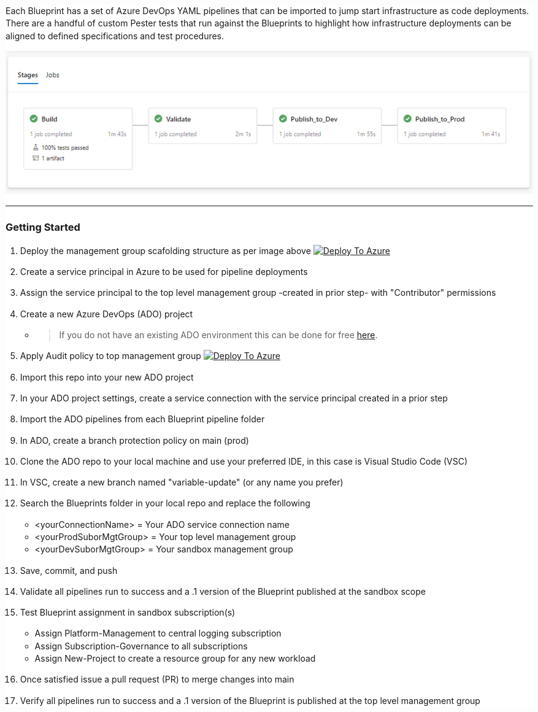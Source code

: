 Each Blueprint has a set of Azure DevOps YAML pipelines that can be imported to jump start infrastructure as code deployments. There are a handful of custom Pester tests that run against the Blueprints to highlight how infrastructure deployments can be aligned to defined specifications and test procedures.

![Pipeline](./Images/pipeline.png)

---
### Getting Started

1. Deploy the management group scafolding structure as per image above  [![Deploy To Azure](https://raw.githubusercontent.com/Azure/azure-quickstart-templates/master/1-CONTRIBUTION-GUIDE/images/deploytoazure.svg?sanitize=true)](https://ms.portal.azure.com/?feature.customportal=false#create/Microsoft.Template/uri/https%3A%2F%2Fraw.githubusercontent.com%2FAzure%2FAzOps%2Fmain%2Ftemplate%2Fux-foundation.json/createUIDefinitionUri/https%3A%2F%2Fraw.githubusercontent.com%2FAzure%2FAzOps%2Fmain%2Ftemplate%2Fesux.json) 

1. Create a service principal in Azure to be used for pipeline deployments
1. Assign the service principal to the top level management group -created in prior step- with "Contributor" permissions
1. Create a new Azure DevOps (ADO) project
    - > If you do not have an existing ADO environment this can be done for free [here](https://azure.microsoft.com/en-us/services/DevOps/?nav=min).
1. Apply Audit policy to top management group [![Deploy To Azure](https://raw.githubusercontent.com/Azure/azure-quickstart-templates/master/1-CONTRIBUTION-GUIDE/images/deploytoazure.svg?sanitize=true)](https://ms.portal.azure.com/?feature.customportal=false#create/Microsoft.Template/uri/https%3A%2F%2Fraw.githubusercontent.com%2Fedm-ms%2Fazure-tandem%2Fmain%2FProjects%2FAudit-Blueprint%2FTemplates%2Fazuredeploy.json) 
1. Import this repo into your new ADO project
1. In your ADO project settings, create a service connection with the service principal created in a prior step
1. Import the ADO pipelines from each Blueprint pipeline folder
1. In ADO, create a branch protection policy on main (prod)
1. Clone the ADO repo to your local machine and use your preferred IDE, in this case is Visual Studio Code (VSC)
1. In VSC, create a new branch named "variable-update" (or any name you prefer)
1. Search the Blueprints folder in your local repo and replace the following
    - &lt;yourConnectionName> = Your ADO service connection name
    - &lt;yourProdSuborMgtGroup> = Your top level management group
    - &lt;yourDevSuborMgtGroup> = Your sandbox management group
1. Save, commit, and push
1. Validate all pipelines run to success and a .1 version of the Blueprint published at the sandbox scope
1. Test Blueprint assignment in sandbox subscription(s)
    - Assign Platform-Management to central logging subscription
    - Assign Subscription-Governance to all subscriptions
    - Assign New-Project to create a resource group for any new workload
1. Once satisfied issue a pull request (PR) to merge changes into main
1. Verify all pipelines run to success and a .1 version of the Blueprint is published at the top level management group

